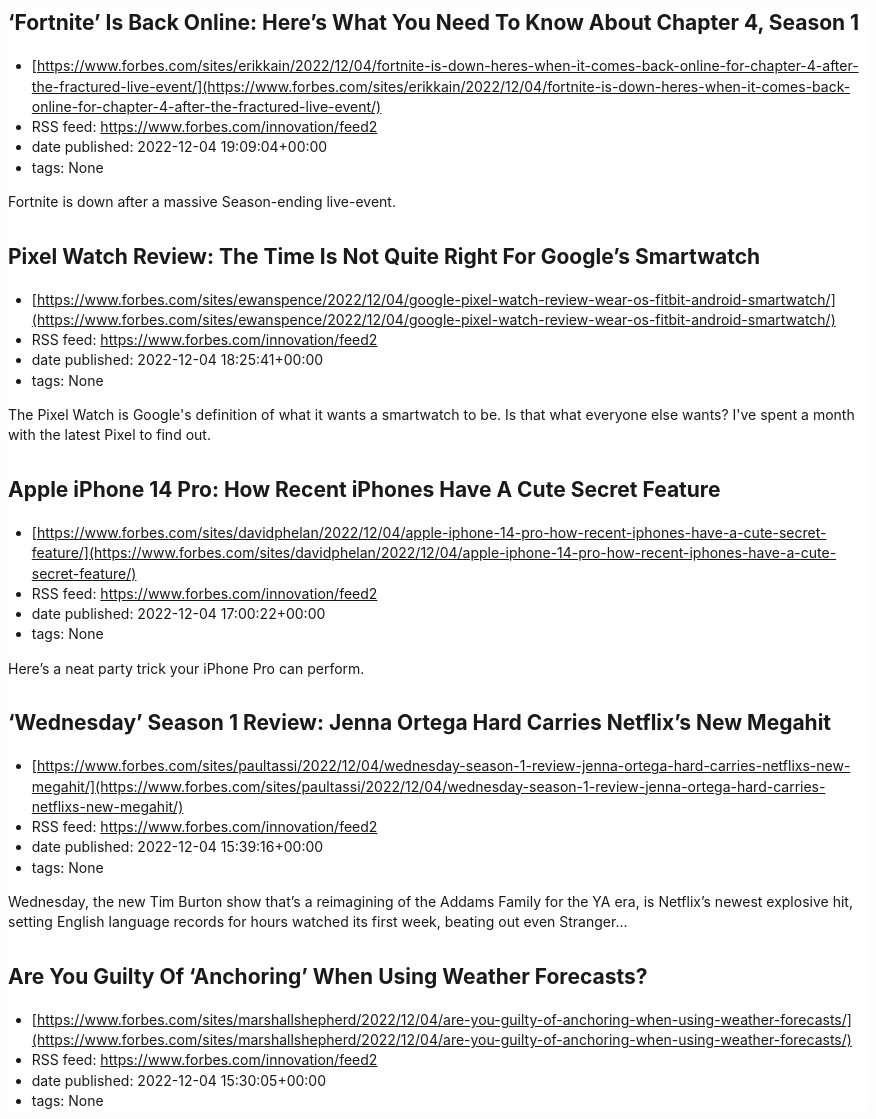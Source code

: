 ## ‘Fortnite’ Is Back Online: Here’s What You Need To Know About Chapter 4, Season 1
 - [https://www.forbes.com/sites/erikkain/2022/12/04/fortnite-is-down-heres-when-it-comes-back-online-for-chapter-4-after-the-fractured-live-event/](https://www.forbes.com/sites/erikkain/2022/12/04/fortnite-is-down-heres-when-it-comes-back-online-for-chapter-4-after-the-fractured-live-event/)
 - RSS feed: https://www.forbes.com/innovation/feed2
 - date published: 2022-12-04 19:09:04+00:00
 - tags: None

Fortnite is down after a massive Season-ending live-event.

## Pixel Watch Review: The Time Is Not Quite Right For Google’s Smartwatch
 - [https://www.forbes.com/sites/ewanspence/2022/12/04/google-pixel-watch-review-wear-os-fitbit-android-smartwatch/](https://www.forbes.com/sites/ewanspence/2022/12/04/google-pixel-watch-review-wear-os-fitbit-android-smartwatch/)
 - RSS feed: https://www.forbes.com/innovation/feed2
 - date published: 2022-12-04 18:25:41+00:00
 - tags: None

The Pixel Watch is Google's definition of what it wants a smartwatch to be. Is that what everyone else wants? I've spent a month with the latest Pixel to find out.

## Apple iPhone 14 Pro: How Recent iPhones Have A Cute Secret Feature
 - [https://www.forbes.com/sites/davidphelan/2022/12/04/apple-iphone-14-pro-how-recent-iphones-have-a-cute-secret-feature/](https://www.forbes.com/sites/davidphelan/2022/12/04/apple-iphone-14-pro-how-recent-iphones-have-a-cute-secret-feature/)
 - RSS feed: https://www.forbes.com/innovation/feed2
 - date published: 2022-12-04 17:00:22+00:00
 - tags: None

Here’s a neat party trick your iPhone Pro can perform.

## ‘Wednesday’ Season 1 Review: Jenna Ortega Hard Carries Netflix’s New Megahit
 - [https://www.forbes.com/sites/paultassi/2022/12/04/wednesday-season-1-review-jenna-ortega-hard-carries-netflixs-new-megahit/](https://www.forbes.com/sites/paultassi/2022/12/04/wednesday-season-1-review-jenna-ortega-hard-carries-netflixs-new-megahit/)
 - RSS feed: https://www.forbes.com/innovation/feed2
 - date published: 2022-12-04 15:39:16+00:00
 - tags: None

Wednesday, the new Tim Burton show that’s a reimagining of the Addams Family for the YA era, is Netflix’s newest explosive hit, setting English language records for hours watched its first week, beating out even Stranger...

## Are You Guilty Of ‘Anchoring’ When Using Weather Forecasts?
 - [https://www.forbes.com/sites/marshallshepherd/2022/12/04/are-you-guilty-of-anchoring-when-using-weather-forecasts/](https://www.forbes.com/sites/marshallshepherd/2022/12/04/are-you-guilty-of-anchoring-when-using-weather-forecasts/)
 - RSS feed: https://www.forbes.com/innovation/feed2
 - date published: 2022-12-04 15:30:05+00:00
 - tags: None
